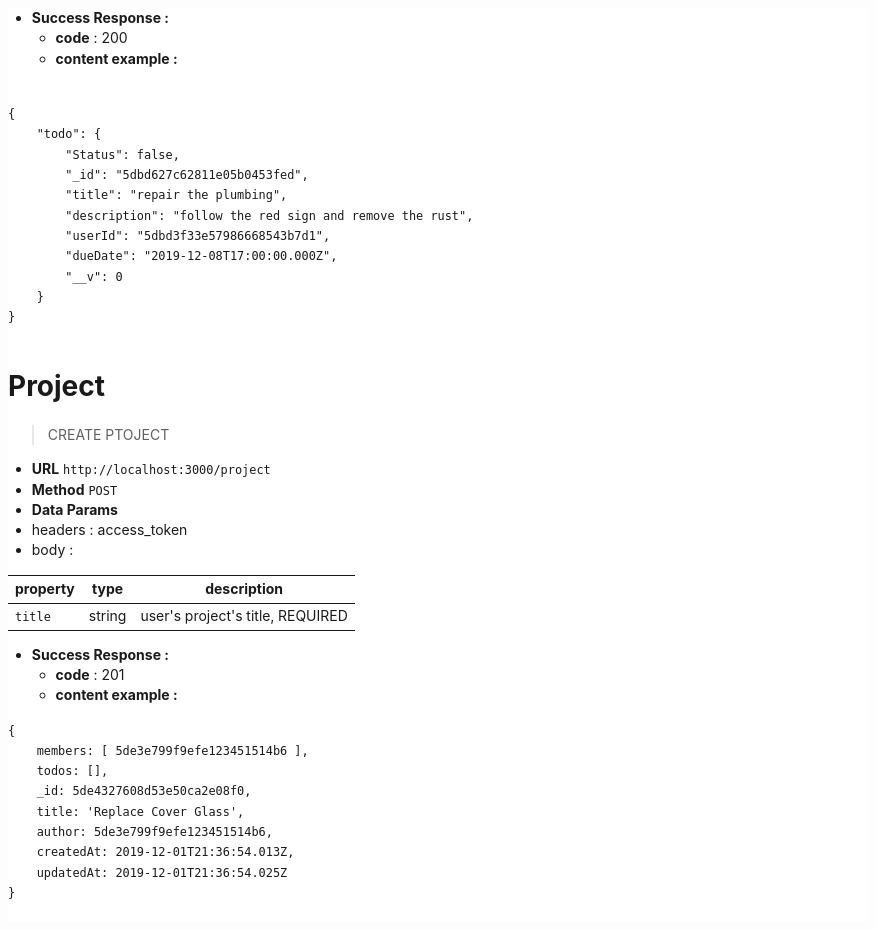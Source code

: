 


- **Success Response :**
	- **code**  : 200
	- **content example :**

```
 
{
    "todo": {
        "Status": false,
        "_id": "5dbd627c62811e05b0453fed",
        "title": "repair the plumbing",
        "description": "follow the red sign and remove the rust",
        "userId": "5dbd3f33e57986668543b7d1",
        "dueDate": "2019-12-08T17:00:00.000Z",
        "__v": 0
    }
}

```



# **Project**

> CREATE PTOJECT

- **URL**
`http://localhost:3000/project`
- **Method**
`POST`
- **Data Params**
 - headers : access_token
 - body : 

|    property            |type                          |description                         |
|----------------|-------------------------------|-----------------------------|
|`title`|string            |user's project's title, REQUIRED            |



- **Success Response :**
	- **code**  : 201
	- **content example :**

```
{ 
    members: [ 5de3e799f9efe123451514b6 ],
    todos: [],
    _id: 5de4327608d53e50ca2e08f0,
    title: 'Replace Cover Glass',
    author: 5de3e799f9efe123451514b6,
    createdAt: 2019-12-01T21:36:54.013Z,
    updatedAt: 2019-12-01T21:36:54.025Z 
}


```
